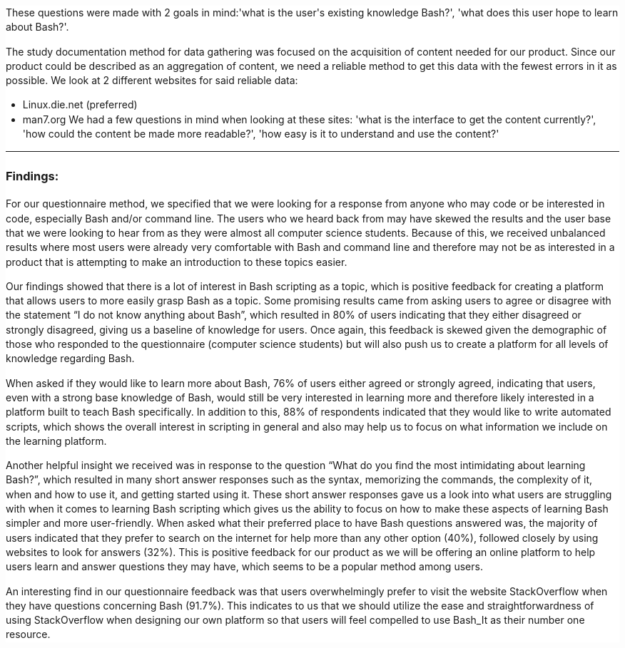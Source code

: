 These questions were made with 2 goals in mind:'what is the user's existing knowledge Bash?', 'what does this user hope to learn about Bash?'.

The study documentation method for data gathering was focused on the acquisition of content needed for our product. Since our product could be described as an aggregation of content, we need a reliable method to get this data with the fewest errors in it as possible. We look at 2 different websites for said reliable data:
- Linux.die.net (preferred)
- man7.org
We had a few questions in mind when looking at these sites: 'what is the interface to get the content currently?', 'how could the content be made more readable?', 'how easy is it to understand and use the content?'

***

### Findings:

For our questionnaire method, we specified that we were looking for a response from anyone who may code or be interested in code, especially Bash and/or command line. The users who we heard back from may have skewed the results and the user base that we were looking to hear from as they were almost all computer science students. Because of this, we received unbalanced results where most users were already very comfortable with Bash and command line and therefore may not be as interested in a product that is attempting to make an introduction to these topics easier. 

Our findings showed that there is a lot of interest in Bash scripting as a topic, which is positive feedback for creating a platform that allows users to more easily grasp Bash as a topic. Some promising results came from asking users to agree or disagree with the statement “I do not know anything about Bash”, which resulted in 80% of users indicating that they either disagreed or strongly disagreed, giving us a baseline of knowledge for users. Once again, this feedback is skewed given the demographic of those who responded to the questionnaire (computer science students) but will also push us to create a platform for all levels of knowledge regarding Bash. 

When asked if they would like to learn more about Bash, 76% of users either agreed or strongly agreed, indicating that users, even with a strong base knowledge of Bash, would still be very interested in learning more and therefore likely interested in a platform built to teach Bash specifically. In addition to this, 88% of respondents indicated that they would like to write automated scripts, which shows the overall interest in scripting in general and also may help us to focus on what information we include on the learning platform. 

Another helpful insight we received was in response to the question “What do you find the most intimidating about learning Bash?”, which resulted in many short answer responses such as the syntax, memorizing the commands, the complexity of it, when and how to use it, and getting started using it. These short answer responses gave us a look into what users are struggling with when it comes to learning Bash scripting which gives us the ability to focus on how to make these aspects of learning Bash simpler and more user-friendly. When asked what their preferred place to have Bash questions answered was, the majority of users indicated that they prefer to search on the internet for help more than any other option (40%), followed closely by using websites to look for answers (32%). This is positive feedback for our product as we will be offering an online platform to help users learn and answer questions they may have, which seems to be a popular method among users. 

An interesting find in our questionnaire feedback was that users overwhelmingly prefer to visit the website StackOverflow when they have questions concerning Bash (91.7%). This indicates to us that we should utilize the ease and straightforwardness of using StackOverflow when designing our own platform so that users will feel compelled to use Bash_It as their number one resource. 
